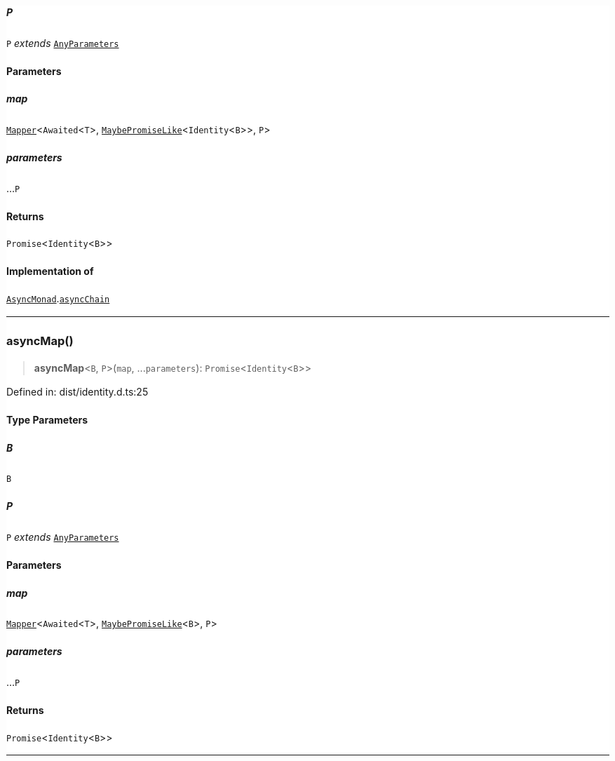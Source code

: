 ##### P

`P` *extends* [`AnyParameters`](../../types/type-aliases/AnyParameters.md)

#### Parameters

##### map

[`Mapper`](../../types/type-aliases/Mapper.md)\<`Awaited`\<`T`\>, [`MaybePromiseLike`](../../types/type-aliases/MaybePromiseLike.md)\<`Identity`\<`B`\>\>, `P`\>

##### parameters

...`P`

#### Returns

`Promise`\<`Identity`\<`B`\>\>

#### Implementation of

[`AsyncMonad`](../../types/interfaces/AsyncMonad.md).[`asyncChain`](../../types/interfaces/AsyncMonad.md#asyncchain)

***

### asyncMap()

> **asyncMap**\<`B`, `P`\>(`map`, ...`parameters`): `Promise`\<`Identity`\<`B`\>\>

Defined in: dist/identity.d.ts:25

#### Type Parameters

##### B

`B`

##### P

`P` *extends* [`AnyParameters`](../../types/type-aliases/AnyParameters.md)

#### Parameters

##### map

[`Mapper`](../../types/type-aliases/Mapper.md)\<`Awaited`\<`T`\>, [`MaybePromiseLike`](../../types/type-aliases/MaybePromiseLike.md)\<`B`\>, `P`\>

##### parameters

...`P`

#### Returns

`Promise`\<`Identity`\<`B`\>\>

***
